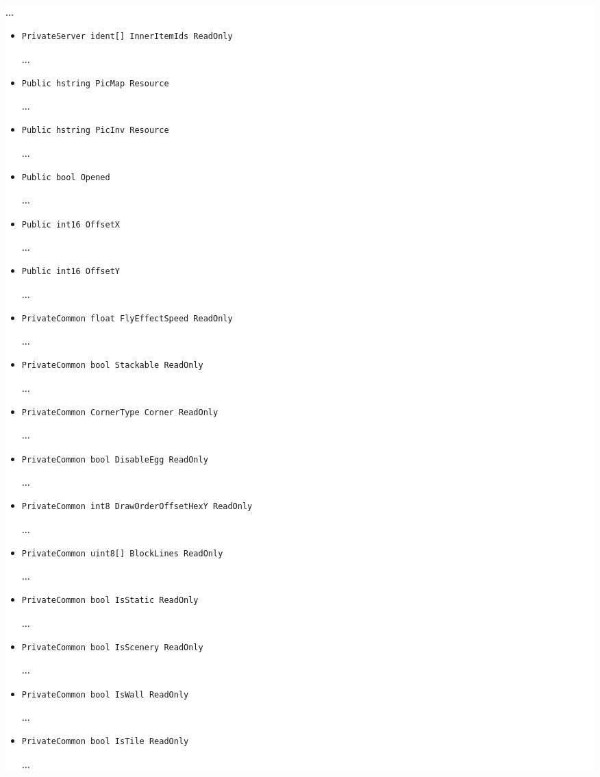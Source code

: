   ...

* `PrivateServer ident[] InnerItemIds ReadOnly`

  ...

* `Public hstring PicMap Resource`

  ...

* `Public hstring PicInv Resource`

  ...

* `Public bool Opened`

  ...

* `Public int16 OffsetX`

  ...

* `Public int16 OffsetY`

  ...

* `PrivateCommon float FlyEffectSpeed ReadOnly`

  ...

* `PrivateCommon bool Stackable ReadOnly`

  ...

* `PrivateCommon CornerType Corner ReadOnly`

  ...

* `PrivateCommon bool DisableEgg ReadOnly`

  ...

* `PrivateCommon int8 DrawOrderOffsetHexY ReadOnly`

  ...

* `PrivateCommon uint8[] BlockLines ReadOnly`

  ...

* `PrivateCommon bool IsStatic ReadOnly`

  ...

* `PrivateCommon bool IsScenery ReadOnly`

  ...

* `PrivateCommon bool IsWall ReadOnly`

  ...

* `PrivateCommon bool IsTile ReadOnly`

  ...
